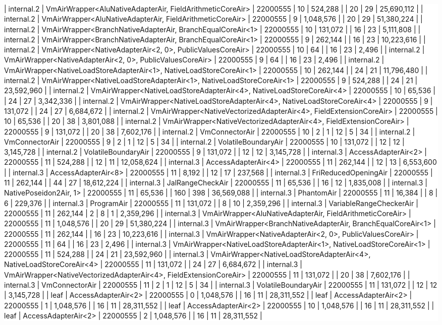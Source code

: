 | internal.2 | VmAirWrapper<AluNativeAdapterAir, FieldArithmeticCoreAir> | 22000555 | 10 | 524,288 |  | 20 | 29 | 25,690,112 | 
| internal.2 | VmAirWrapper<AluNativeAdapterAir, FieldArithmeticCoreAir> | 22000555 | 9 | 1,048,576 |  | 20 | 29 | 51,380,224 | 
| internal.2 | VmAirWrapper<BranchNativeAdapterAir, BranchEqualCoreAir<1> | 22000555 | 10 | 131,072 |  | 16 | 23 | 5,111,808 | 
| internal.2 | VmAirWrapper<BranchNativeAdapterAir, BranchEqualCoreAir<1> | 22000555 | 9 | 262,144 |  | 16 | 23 | 10,223,616 | 
| internal.2 | VmAirWrapper<NativeAdapterAir<2, 0>, PublicValuesCoreAir> | 22000555 | 10 | 64 |  | 16 | 23 | 2,496 | 
| internal.2 | VmAirWrapper<NativeAdapterAir<2, 0>, PublicValuesCoreAir> | 22000555 | 9 | 64 |  | 16 | 23 | 2,496 | 
| internal.2 | VmAirWrapper<NativeLoadStoreAdapterAir<1>, NativeLoadStoreCoreAir<1> | 22000555 | 10 | 262,144 |  | 24 | 21 | 11,796,480 | 
| internal.2 | VmAirWrapper<NativeLoadStoreAdapterAir<1>, NativeLoadStoreCoreAir<1> | 22000555 | 9 | 524,288 |  | 24 | 21 | 23,592,960 | 
| internal.2 | VmAirWrapper<NativeLoadStoreAdapterAir<4>, NativeLoadStoreCoreAir<4> | 22000555 | 10 | 65,536 |  | 24 | 27 | 3,342,336 | 
| internal.2 | VmAirWrapper<NativeLoadStoreAdapterAir<4>, NativeLoadStoreCoreAir<4> | 22000555 | 9 | 131,072 |  | 24 | 27 | 6,684,672 | 
| internal.2 | VmAirWrapper<NativeVectorizedAdapterAir<4>, FieldExtensionCoreAir> | 22000555 | 10 | 65,536 |  | 20 | 38 | 3,801,088 | 
| internal.2 | VmAirWrapper<NativeVectorizedAdapterAir<4>, FieldExtensionCoreAir> | 22000555 | 9 | 131,072 |  | 20 | 38 | 7,602,176 | 
| internal.2 | VmConnectorAir | 22000555 | 10 | 2 | 1 | 12 | 5 | 34 | 
| internal.2 | VmConnectorAir | 22000555 | 9 | 2 | 1 | 12 | 5 | 34 | 
| internal.2 | VolatileBoundaryAir | 22000555 | 10 | 131,072 |  | 12 | 12 | 3,145,728 | 
| internal.2 | VolatileBoundaryAir | 22000555 | 9 | 131,072 |  | 12 | 12 | 3,145,728 | 
| internal.3 | AccessAdapterAir<2> | 22000555 | 11 | 524,288 |  | 12 | 11 | 12,058,624 | 
| internal.3 | AccessAdapterAir<4> | 22000555 | 11 | 262,144 |  | 12 | 13 | 6,553,600 | 
| internal.3 | AccessAdapterAir<8> | 22000555 | 11 | 8,192 |  | 12 | 17 | 237,568 | 
| internal.3 | FriReducedOpeningAir | 22000555 | 11 | 262,144 |  | 44 | 27 | 18,612,224 | 
| internal.3 | JalRangeCheckAir | 22000555 | 11 | 65,536 |  | 16 | 12 | 1,835,008 | 
| internal.3 | NativePoseidon2Air<BabyBearParameters>, 1> | 22000555 | 11 | 65,536 |  | 160 | 398 | 36,569,088 | 
| internal.3 | PhantomAir | 22000555 | 11 | 16,384 |  | 8 | 6 | 229,376 | 
| internal.3 | ProgramAir | 22000555 | 11 | 131,072 |  | 8 | 10 | 2,359,296 | 
| internal.3 | VariableRangeCheckerAir | 22000555 | 11 | 262,144 | 2 | 8 | 1 | 2,359,296 | 
| internal.3 | VmAirWrapper<AluNativeAdapterAir, FieldArithmeticCoreAir> | 22000555 | 11 | 1,048,576 |  | 20 | 29 | 51,380,224 | 
| internal.3 | VmAirWrapper<BranchNativeAdapterAir, BranchEqualCoreAir<1> | 22000555 | 11 | 262,144 |  | 16 | 23 | 10,223,616 | 
| internal.3 | VmAirWrapper<NativeAdapterAir<2, 0>, PublicValuesCoreAir> | 22000555 | 11 | 64 |  | 16 | 23 | 2,496 | 
| internal.3 | VmAirWrapper<NativeLoadStoreAdapterAir<1>, NativeLoadStoreCoreAir<1> | 22000555 | 11 | 524,288 |  | 24 | 21 | 23,592,960 | 
| internal.3 | VmAirWrapper<NativeLoadStoreAdapterAir<4>, NativeLoadStoreCoreAir<4> | 22000555 | 11 | 131,072 |  | 24 | 27 | 6,684,672 | 
| internal.3 | VmAirWrapper<NativeVectorizedAdapterAir<4>, FieldExtensionCoreAir> | 22000555 | 11 | 131,072 |  | 20 | 38 | 7,602,176 | 
| internal.3 | VmConnectorAir | 22000555 | 11 | 2 | 1 | 12 | 5 | 34 | 
| internal.3 | VolatileBoundaryAir | 22000555 | 11 | 131,072 |  | 12 | 12 | 3,145,728 | 
| leaf | AccessAdapterAir<2> | 22000555 | 0 | 1,048,576 |  | 16 | 11 | 28,311,552 | 
| leaf | AccessAdapterAir<2> | 22000555 | 1 | 1,048,576 |  | 16 | 11 | 28,311,552 | 
| leaf | AccessAdapterAir<2> | 22000555 | 10 | 1,048,576 |  | 16 | 11 | 28,311,552 | 
| leaf | AccessAdapterAir<2> | 22000555 | 2 | 1,048,576 |  | 16 | 11 | 28,311,552 | 